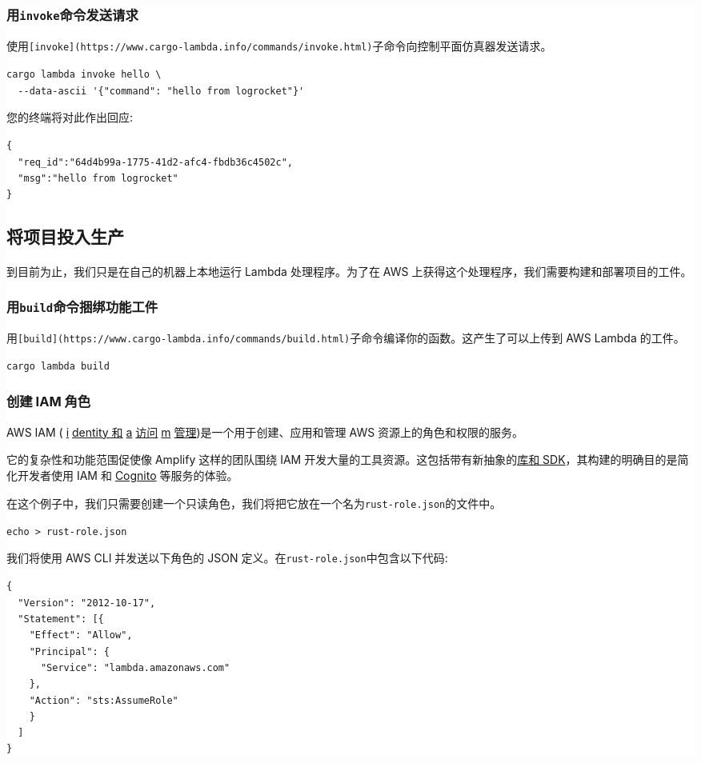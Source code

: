 ### 用`invoke`命令发送请求

使用`[invoke](https://www.cargo-lambda.info/commands/invoke.html)`子命令向控制平面仿真器发送请求。

```
cargo lambda invoke hello \
  --data-ascii '{"command": "hello from logrocket"}'

```

您的终端将对此作出回应:

```
{
  "req_id":"64d4b99a-1775-41d2-afc4-fbdb36c4502c",
  "msg":"hello from logrocket"
}

```

## **将项目投入生产**

到目前为止，我们只是在自己的机器上本地运行 Lambda 处理程序。为了在 AWS 上获得这个处理程序，我们需要构建和部署项目的工件。

### 用`build`命令捆绑功能工件

用`[build](https://www.cargo-lambda.info/commands/build.html)`子命令编译你的函数。这产生了可以上传到 AWS Lambda 的工件。

```
cargo lambda build

```

### 创建 IAM 角色

AWS IAM ( [i](https://aws.amazon.com/iam/) [dentity 和](https://aws.amazon.com/iam/) [a](https://aws.amazon.com/iam/) [访问](https://aws.amazon.com/iam/) [m](https://aws.amazon.com/iam/) [管理](https://aws.amazon.com/iam/))是一个用于创建、应用和管理 AWS 资源上的角色和权限的服务。

它的复杂性和功能范围促使像 Amplify 这样的团队围绕 IAM 开发大量的工具资源。这包括带有新抽象的[库和 SDK](https://docs.aws.amazon.com/amplify/latest/userguide/security-iam.html)，其构建的明确目的是简化开发者使用 IAM 和 [Cognito](https://docs.amplify.aws/lib/auth/getting-started/q/platform/js/) 等服务的体验。

在这个例子中，我们只需要创建一个只读角色，我们将把它放在一个名为`rust-role.json`的文件中。

```
echo > rust-role.json

```

我们将使用 AWS CLI 并发送以下角色的 JSON 定义。在`rust-role.json`中包含以下代码:

```
{
  "Version": "2012-10-17",
  "Statement": [{
    "Effect": "Allow",
    "Principal": {
      "Service": "lambda.amazonaws.com"
    },
    "Action": "sts:AssumeRole"
    }
  ]
}

```
